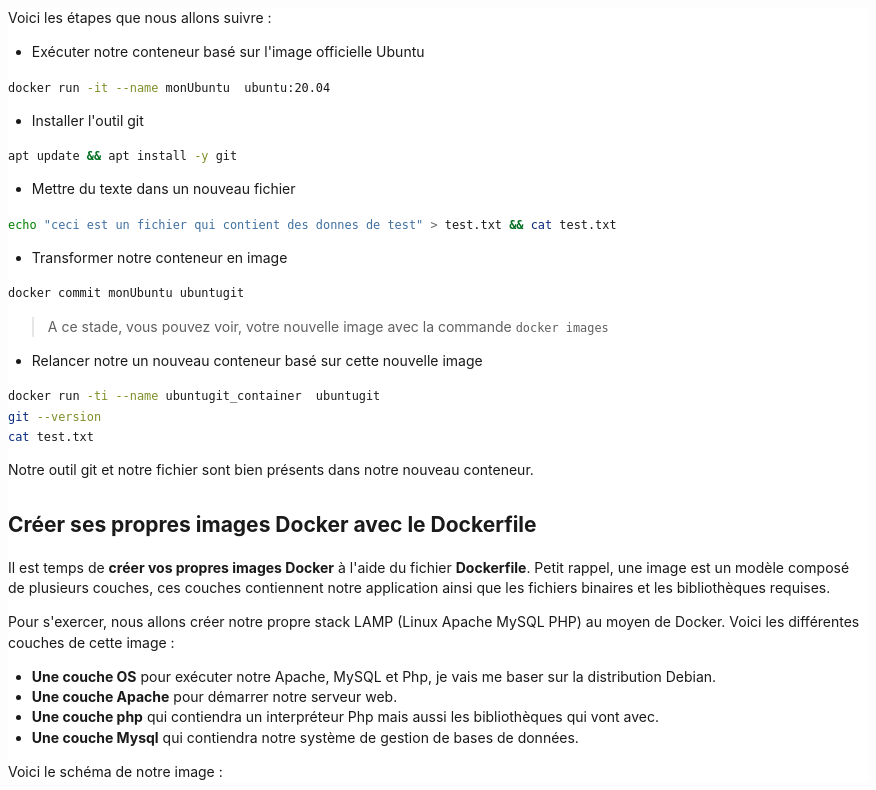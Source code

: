 Voici les étapes que nous allons suivre :

- Exécuter notre conteneur basé sur l'image officielle Ubuntu

```bash
docker run -it --name monUbuntu  ubuntu:20.04
```

- Installer l'outil git

```bash
apt update && apt install -y git
```

- Mettre du texte dans un nouveau fichier

```bash
echo "ceci est un fichier qui contient des donnes de test" > test.txt && cat test.txt
```

- Transformer notre conteneur en image

```bash
docker commit monUbuntu ubuntugit
```

> A ce stade, vous pouvez voir, votre nouvelle image avec la commande `docker images`

- Relancer notre un nouveau conteneur basé sur cette nouvelle image

```bash
docker run -ti --name ubuntugit_container  ubuntugit
git --version
cat test.txt
```

Notre outil git et notre fichier sont bien présents dans notre nouveau conteneur.

## Créer ses propres images Docker avec le Dockerfile

Il est temps de **créer vos propres images Docker** à l'aide du fichier **Dockerfile**. Petit rappel, une image est un modèle composé de plusieurs couches, ces couches contiennent notre application ainsi que les fichiers binaires et les bibliothèques requises.

Pour s'exercer, nous allons créer notre propre stack LAMP (Linux Apache MySQL PHP) au moyen de Docker. Voici les différentes couches de cette image :

- **Une couche OS** pour exécuter notre Apache, MySQL et Php, je vais me baser sur la distribution Debian.
- **Une couche Apache** pour démarrer notre serveur web.
- **Une couche php** qui contiendra un interpréteur Php mais aussi les bibliothèques qui vont avec.
- **Une couche Mysql** qui contiendra notre système de gestion de bases de données.

Voici le schéma de notre image :
